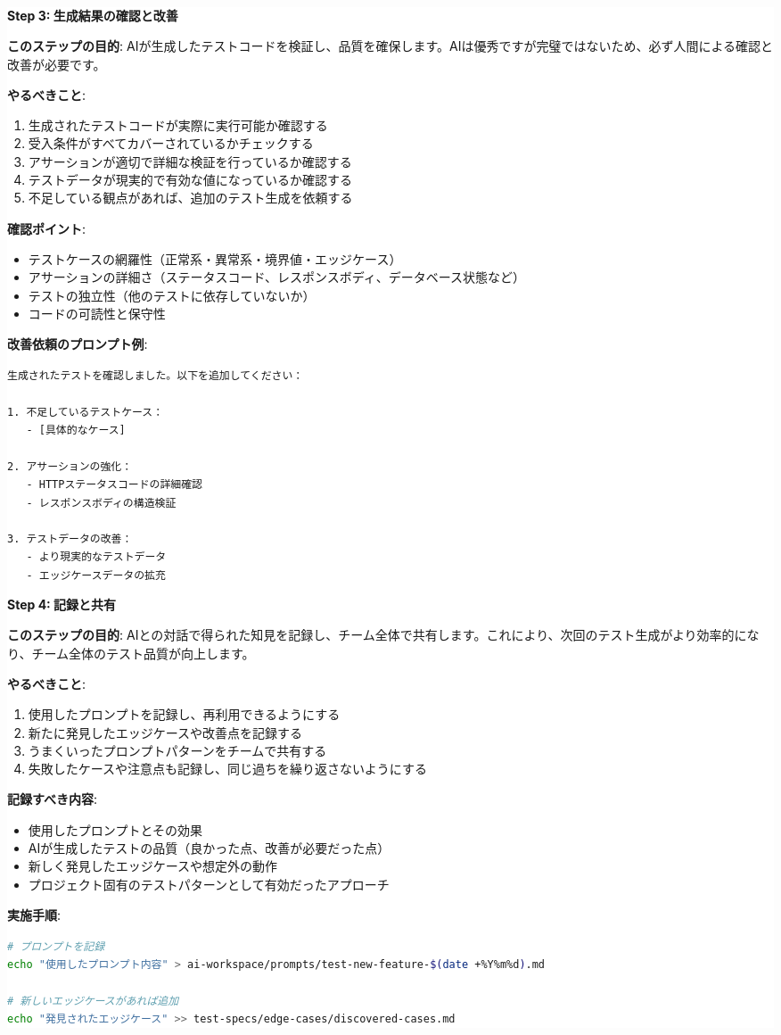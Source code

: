 **Step 3: 生成結果の確認と改善**

**このステップの目的**: AIが生成したテストコードを検証し、品質を確保します。AIは優秀ですが完璧ではないため、必ず人間による確認と改善が必要です。

**やるべきこと**:
1. 生成されたテストコードが実際に実行可能か確認する
2. 受入条件がすべてカバーされているかチェックする
3. アサーションが適切で詳細な検証を行っているか確認する
4. テストデータが現実的で有効な値になっているか確認する
5. 不足している観点があれば、追加のテスト生成を依頼する

**確認ポイント**:
- テストケースの網羅性（正常系・異常系・境界値・エッジケース）
- アサーションの詳細さ（ステータスコード、レスポンスボディ、データベース状態など）
- テストの独立性（他のテストに依存していないか）
- コードの可読性と保守性

**改善依頼のプロンプト例**:

```
生成されたテストを確認しました。以下を追加してください：

1. 不足しているテストケース：
   - [具体的なケース]

2. アサーションの強化：
   - HTTPステータスコードの詳細確認
   - レスポンスボディの構造検証

3. テストデータの改善：
   - より現実的なテストデータ
   - エッジケースデータの拡充
```

**Step 4: 記録と共有**

**このステップの目的**: AIとの対話で得られた知見を記録し、チーム全体で共有します。これにより、次回のテスト生成がより効率的になり、チーム全体のテスト品質が向上します。

**やるべきこと**:
1. 使用したプロンプトを記録し、再利用できるようにする
2. 新たに発見したエッジケースや改善点を記録する
3. うまくいったプロンプトパターンをチームで共有する
4. 失敗したケースや注意点も記録し、同じ過ちを繰り返さないようにする

**記録すべき内容**:
- 使用したプロンプトとその効果
- AIが生成したテストの品質（良かった点、改善が必要だった点）
- 新しく発見したエッジケースや想定外の動作
- プロジェクト固有のテストパターンとして有効だったアプローチ

**実施手順**:

```bash
# プロンプトを記録
echo "使用したプロンプト内容" > ai-workspace/prompts/test-new-feature-$(date +%Y%m%d).md

# 新しいエッジケースがあれば追加
echo "発見されたエッジケース" >> test-specs/edge-cases/discovered-cases.md
```
